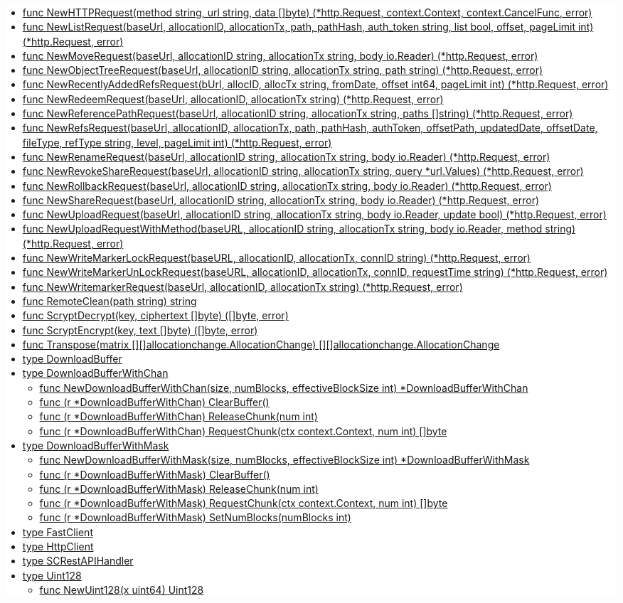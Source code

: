 - [func NewHTTPRequest\(method string, url string, data \[\]byte\) \(\*http.Request, context.Context, context.CancelFunc, error\)](<#NewHTTPRequest>)
- [func NewListRequest\(baseUrl, allocationID, allocationTx, path, pathHash, auth\_token string, list bool, offset, pageLimit int\) \(\*http.Request, error\)](<#NewListRequest>)
- [func NewMoveRequest\(baseUrl, allocationID string, allocationTx string, body io.Reader\) \(\*http.Request, error\)](<#NewMoveRequest>)
- [func NewObjectTreeRequest\(baseUrl, allocationID string, allocationTx string, path string\) \(\*http.Request, error\)](<#NewObjectTreeRequest>)
- [func NewRecentlyAddedRefsRequest\(bUrl, allocID, allocTx string, fromDate, offset int64, pageLimit int\) \(\*http.Request, error\)](<#NewRecentlyAddedRefsRequest>)
- [func NewRedeemRequest\(baseUrl, allocationID, allocationTx string\) \(\*http.Request, error\)](<#NewRedeemRequest>)
- [func NewReferencePathRequest\(baseUrl, allocationID string, allocationTx string, paths \[\]string\) \(\*http.Request, error\)](<#NewReferencePathRequest>)
- [func NewRefsRequest\(baseUrl, allocationID, allocationTx, path, pathHash, authToken, offsetPath, updatedDate, offsetDate, fileType, refType string, level, pageLimit int\) \(\*http.Request, error\)](<#NewRefsRequest>)
- [func NewRenameRequest\(baseUrl, allocationID string, allocationTx string, body io.Reader\) \(\*http.Request, error\)](<#NewRenameRequest>)
- [func NewRevokeShareRequest\(baseUrl, allocationID string, allocationTx string, query \*url.Values\) \(\*http.Request, error\)](<#NewRevokeShareRequest>)
- [func NewRollbackRequest\(baseUrl, allocationID string, allocationTx string, body io.Reader\) \(\*http.Request, error\)](<#NewRollbackRequest>)
- [func NewShareRequest\(baseUrl, allocationID string, allocationTx string, body io.Reader\) \(\*http.Request, error\)](<#NewShareRequest>)
- [func NewUploadRequest\(baseUrl, allocationID string, allocationTx string, body io.Reader, update bool\) \(\*http.Request, error\)](<#NewUploadRequest>)
- [func NewUploadRequestWithMethod\(baseURL, allocationID string, allocationTx string, body io.Reader, method string\) \(\*http.Request, error\)](<#NewUploadRequestWithMethod>)
- [func NewWriteMarkerLockRequest\(baseURL, allocationID, allocationTx, connID string\) \(\*http.Request, error\)](<#NewWriteMarkerLockRequest>)
- [func NewWriteMarkerUnLockRequest\(baseURL, allocationID, allocationTx, connID, requestTime string\) \(\*http.Request, error\)](<#NewWriteMarkerUnLockRequest>)
- [func NewWritemarkerRequest\(baseUrl, allocationID, allocationTx string\) \(\*http.Request, error\)](<#NewWritemarkerRequest>)
- [func RemoteClean\(path string\) string](<#RemoteClean>)
- [func ScryptDecrypt\(key, ciphertext \[\]byte\) \(\[\]byte, error\)](<#ScryptDecrypt>)
- [func ScryptEncrypt\(key, text \[\]byte\) \(\[\]byte, error\)](<#ScryptEncrypt>)
- [func Transpose\(matrix \[\]\[\]allocationchange.AllocationChange\) \[\]\[\]allocationchange.AllocationChange](<#Transpose>)
- [type DownloadBuffer](<#DownloadBuffer>)
- [type DownloadBufferWithChan](<#DownloadBufferWithChan>)
  - [func NewDownloadBufferWithChan\(size, numBlocks, effectiveBlockSize int\) \*DownloadBufferWithChan](<#NewDownloadBufferWithChan>)
  - [func \(r \*DownloadBufferWithChan\) ClearBuffer\(\)](<#DownloadBufferWithChan.ClearBuffer>)
  - [func \(r \*DownloadBufferWithChan\) ReleaseChunk\(num int\)](<#DownloadBufferWithChan.ReleaseChunk>)
  - [func \(r \*DownloadBufferWithChan\) RequestChunk\(ctx context.Context, num int\) \[\]byte](<#DownloadBufferWithChan.RequestChunk>)
- [type DownloadBufferWithMask](<#DownloadBufferWithMask>)
  - [func NewDownloadBufferWithMask\(size, numBlocks, effectiveBlockSize int\) \*DownloadBufferWithMask](<#NewDownloadBufferWithMask>)
  - [func \(r \*DownloadBufferWithMask\) ClearBuffer\(\)](<#DownloadBufferWithMask.ClearBuffer>)
  - [func \(r \*DownloadBufferWithMask\) ReleaseChunk\(num int\)](<#DownloadBufferWithMask.ReleaseChunk>)
  - [func \(r \*DownloadBufferWithMask\) RequestChunk\(ctx context.Context, num int\) \[\]byte](<#DownloadBufferWithMask.RequestChunk>)
  - [func \(r \*DownloadBufferWithMask\) SetNumBlocks\(numBlocks int\)](<#DownloadBufferWithMask.SetNumBlocks>)
- [type FastClient](<#FastClient>)
- [type HttpClient](<#HttpClient>)
- [type SCRestAPIHandler](<#SCRestAPIHandler>)
- [type Uint128](<#Uint128>)
  - [func NewUint128\(x uint64\) Uint128](<#NewUint128>)